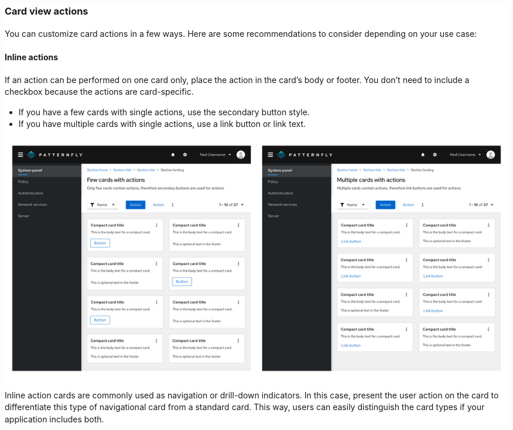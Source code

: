 ### Card view actions
You can customize card actions in a few ways. Here are some recommendations to consider depending on your use case:

#### Inline actions 
If an action can be performed on one card only, place the action in the card’s body or footer. You don’t need to include a checkbox because the actions are card-specific. 

- If you have a few cards with single actions, use the secondary button style. 
- If you have multiple cards with single actions, use a link button or link text.

<img src="./img/few-multiple-actions.png"  alt="few cards with multiple actions"  width="990"/>  

Inline action cards are commonly used as navigation or drill-down indicators. In this case, present the user action on the card to differentiate this type of navigational card from a standard card. This way, users can easily distinguish the card types if your application includes both.   

